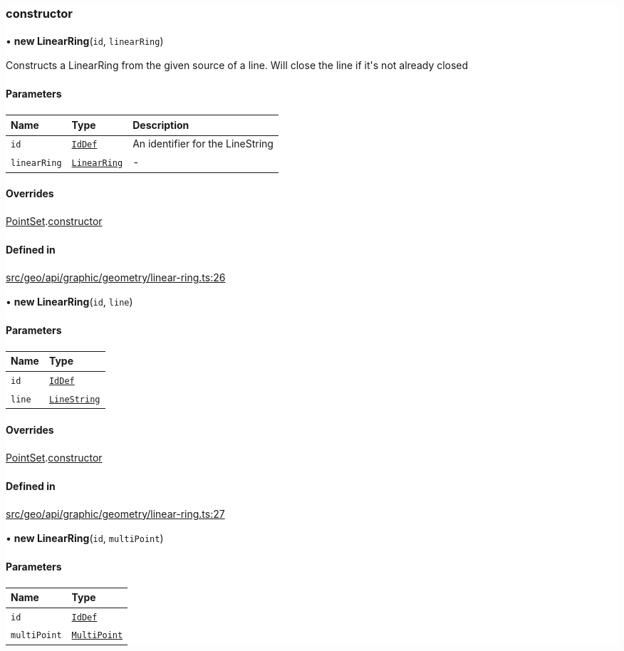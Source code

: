 ### constructor

• **new LinearRing**(`id`, `linearRing`)

Constructs a LinearRing from the given source of a line. Will close the line if it's not already closed

#### Parameters

| Name | Type | Description |
| :------ | :------ | :------ |
| `id` | [`IdDef`](../modules/geo_api_geo_defs.md#iddef) | An identifier for the LineString |
| `linearRing` | [`LinearRing`](geo_api_graphic_geometry_linear_ring.LinearRing.md) | - |

#### Overrides

[PointSet](geo_api_graphic_geometry_point_set.PointSet.md).[constructor](geo_api_graphic_geometry_point_set.PointSet.md#constructor)

#### Defined in

[src/geo/api/graphic/geometry/linear-ring.ts:26](https://github.com/sharvenp/ramp4-docs/blob/c6cdb39/src/geo/api/graphic/geometry/linear-ring.ts#L26)

• **new LinearRing**(`id`, `line`)

#### Parameters

| Name | Type |
| :------ | :------ |
| `id` | [`IdDef`](../modules/geo_api_geo_defs.md#iddef) |
| `line` | [`LineString`](geo_api_graphic_geometry_line_string.LineString.md) |

#### Overrides

[PointSet](geo_api_graphic_geometry_point_set.PointSet.md).[constructor](geo_api_graphic_geometry_point_set.PointSet.md#constructor)

#### Defined in

[src/geo/api/graphic/geometry/linear-ring.ts:27](https://github.com/sharvenp/ramp4-docs/blob/c6cdb39/src/geo/api/graphic/geometry/linear-ring.ts#L27)

• **new LinearRing**(`id`, `multiPoint`)

#### Parameters

| Name | Type |
| :------ | :------ |
| `id` | [`IdDef`](../modules/geo_api_geo_defs.md#iddef) |
| `multiPoint` | [`MultiPoint`](geo_api_graphic_geometry_multi_point.MultiPoint.md) |

